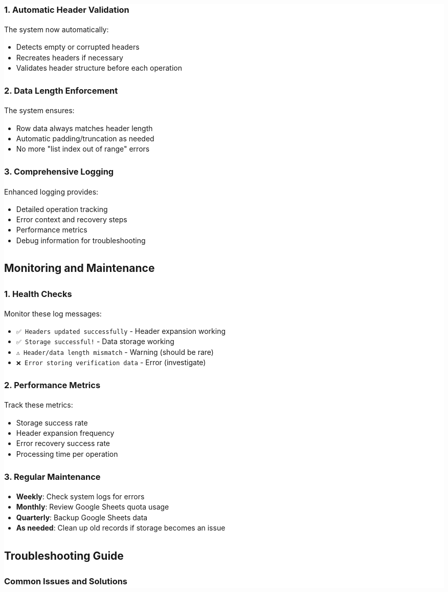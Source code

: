 ### 1. Automatic Header Validation

The system now automatically:
- Detects empty or corrupted headers
- Recreates headers if necessary
- Validates header structure before each operation

### 2. Data Length Enforcement

The system ensures:
- Row data always matches header length
- Automatic padding/truncation as needed
- No more "list index out of range" errors

### 3. Comprehensive Logging

Enhanced logging provides:
- Detailed operation tracking
- Error context and recovery steps
- Performance metrics
- Debug information for troubleshooting

## Monitoring and Maintenance

### 1. Health Checks

Monitor these log messages:
- `✅ Headers updated successfully` - Header expansion working
- `✅ Storage successful!` - Data storage working
- `⚠️ Header/data length mismatch` - Warning (should be rare)
- `❌ Error storing verification data` - Error (investigate)

### 2. Performance Metrics

Track these metrics:
- Storage success rate
- Header expansion frequency
- Error recovery success rate
- Processing time per operation

### 3. Regular Maintenance

- **Weekly**: Check system logs for errors
- **Monthly**: Review Google Sheets quota usage
- **Quarterly**: Backup Google Sheets data
- **As needed**: Clean up old records if storage becomes an issue

## Troubleshooting Guide

### Common Issues and Solutions
